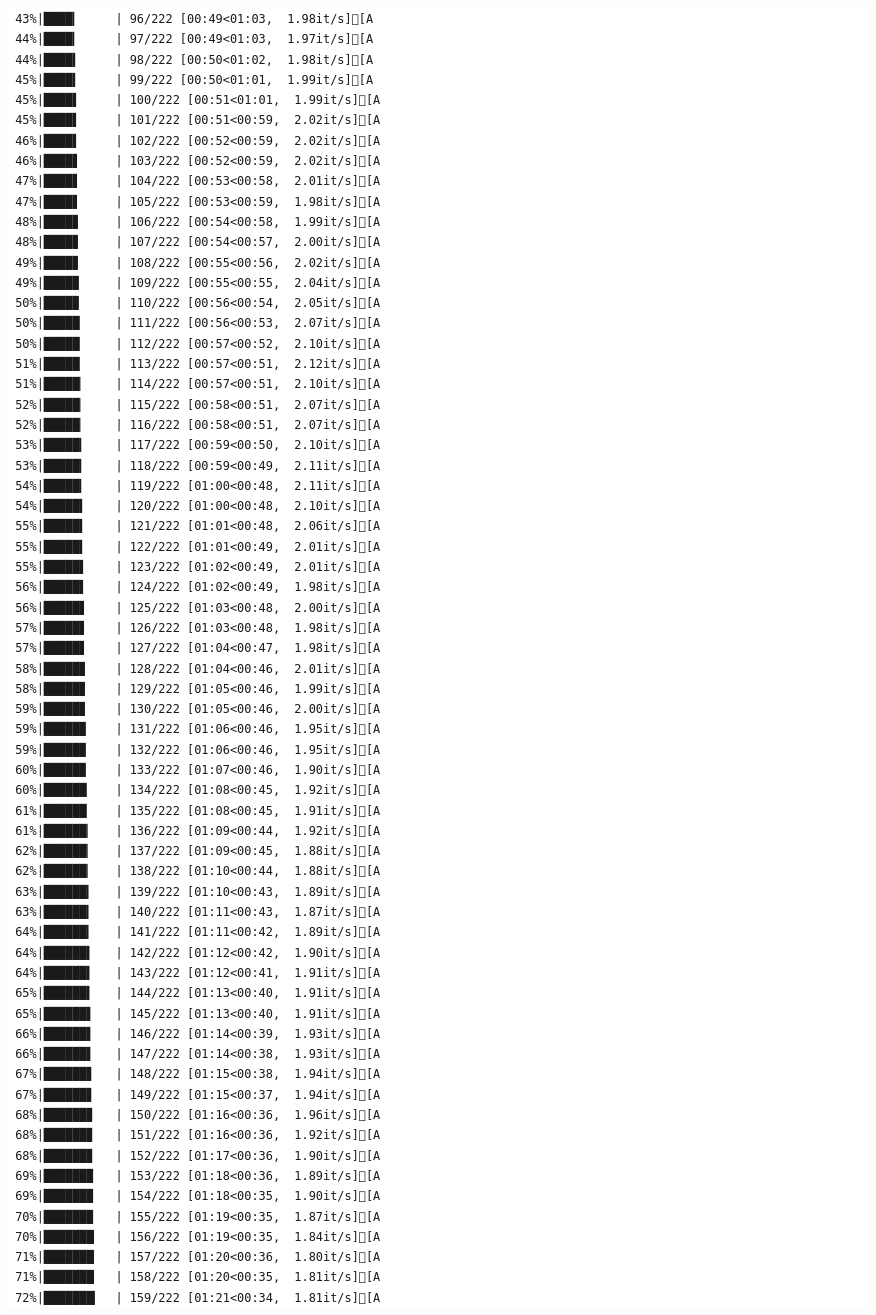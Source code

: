      43%|████▎     | 96/222 [00:49<01:03,  1.98it/s][A
     44%|████▎     | 97/222 [00:49<01:03,  1.97it/s][A
     44%|████▍     | 98/222 [00:50<01:02,  1.98it/s][A
     45%|████▍     | 99/222 [00:50<01:01,  1.99it/s][A
     45%|████▌     | 100/222 [00:51<01:01,  1.99it/s][A
     45%|████▌     | 101/222 [00:51<00:59,  2.02it/s][A
     46%|████▌     | 102/222 [00:52<00:59,  2.02it/s][A
     46%|████▋     | 103/222 [00:52<00:59,  2.02it/s][A
     47%|████▋     | 104/222 [00:53<00:58,  2.01it/s][A
     47%|████▋     | 105/222 [00:53<00:59,  1.98it/s][A
     48%|████▊     | 106/222 [00:54<00:58,  1.99it/s][A
     48%|████▊     | 107/222 [00:54<00:57,  2.00it/s][A
     49%|████▊     | 108/222 [00:55<00:56,  2.02it/s][A
     49%|████▉     | 109/222 [00:55<00:55,  2.04it/s][A
     50%|████▉     | 110/222 [00:56<00:54,  2.05it/s][A
     50%|█████     | 111/222 [00:56<00:53,  2.07it/s][A
     50%|█████     | 112/222 [00:57<00:52,  2.10it/s][A
     51%|█████     | 113/222 [00:57<00:51,  2.12it/s][A
     51%|█████▏    | 114/222 [00:57<00:51,  2.10it/s][A
     52%|█████▏    | 115/222 [00:58<00:51,  2.07it/s][A
     52%|█████▏    | 116/222 [00:58<00:51,  2.07it/s][A
     53%|█████▎    | 117/222 [00:59<00:50,  2.10it/s][A
     53%|█████▎    | 118/222 [00:59<00:49,  2.11it/s][A
     54%|█████▎    | 119/222 [01:00<00:48,  2.11it/s][A
     54%|█████▍    | 120/222 [01:00<00:48,  2.10it/s][A
     55%|█████▍    | 121/222 [01:01<00:48,  2.06it/s][A
     55%|█████▍    | 122/222 [01:01<00:49,  2.01it/s][A
     55%|█████▌    | 123/222 [01:02<00:49,  2.01it/s][A
     56%|█████▌    | 124/222 [01:02<00:49,  1.98it/s][A
     56%|█████▋    | 125/222 [01:03<00:48,  2.00it/s][A
     57%|█████▋    | 126/222 [01:03<00:48,  1.98it/s][A
     57%|█████▋    | 127/222 [01:04<00:47,  1.98it/s][A
     58%|█████▊    | 128/222 [01:04<00:46,  2.01it/s][A
     58%|█████▊    | 129/222 [01:05<00:46,  1.99it/s][A
     59%|█████▊    | 130/222 [01:05<00:46,  2.00it/s][A
     59%|█████▉    | 131/222 [01:06<00:46,  1.95it/s][A
     59%|█████▉    | 132/222 [01:06<00:46,  1.95it/s][A
     60%|█████▉    | 133/222 [01:07<00:46,  1.90it/s][A
     60%|██████    | 134/222 [01:08<00:45,  1.92it/s][A
     61%|██████    | 135/222 [01:08<00:45,  1.91it/s][A
     61%|██████▏   | 136/222 [01:09<00:44,  1.92it/s][A
     62%|██████▏   | 137/222 [01:09<00:45,  1.88it/s][A
     62%|██████▏   | 138/222 [01:10<00:44,  1.88it/s][A
     63%|██████▎   | 139/222 [01:10<00:43,  1.89it/s][A
     63%|██████▎   | 140/222 [01:11<00:43,  1.87it/s][A
     64%|██████▎   | 141/222 [01:11<00:42,  1.89it/s][A
     64%|██████▍   | 142/222 [01:12<00:42,  1.90it/s][A
     64%|██████▍   | 143/222 [01:12<00:41,  1.91it/s][A
     65%|██████▍   | 144/222 [01:13<00:40,  1.91it/s][A
     65%|██████▌   | 145/222 [01:13<00:40,  1.91it/s][A
     66%|██████▌   | 146/222 [01:14<00:39,  1.93it/s][A
     66%|██████▌   | 147/222 [01:14<00:38,  1.93it/s][A
     67%|██████▋   | 148/222 [01:15<00:38,  1.94it/s][A
     67%|██████▋   | 149/222 [01:15<00:37,  1.94it/s][A
     68%|██████▊   | 150/222 [01:16<00:36,  1.96it/s][A
     68%|██████▊   | 151/222 [01:16<00:36,  1.92it/s][A
     68%|██████▊   | 152/222 [01:17<00:36,  1.90it/s][A
     69%|██████▉   | 153/222 [01:18<00:36,  1.89it/s][A
     69%|██████▉   | 154/222 [01:18<00:35,  1.90it/s][A
     70%|██████▉   | 155/222 [01:19<00:35,  1.87it/s][A
     70%|███████   | 156/222 [01:19<00:35,  1.84it/s][A
     71%|███████   | 157/222 [01:20<00:36,  1.80it/s][A
     71%|███████   | 158/222 [01:20<00:35,  1.81it/s][A
     72%|███████▏  | 159/222 [01:21<00:34,  1.81it/s][A
